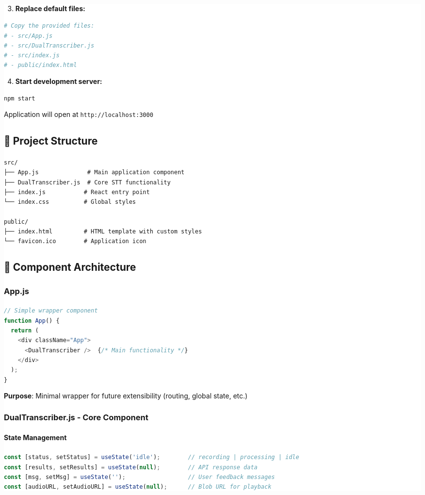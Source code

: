 3. **Replace default files:**
```bash
# Copy the provided files:
# - src/App.js
# - src/DualTranscriber.js  
# - src/index.js
# - public/index.html
```

4. **Start development server:**
```bash
npm start
```

Application will open at `http://localhost:3000`

## 📁 Project Structure

```
src/
├── App.js              # Main application component
├── DualTranscriber.js  # Core STT functionality
├── index.js           # React entry point
└── index.css          # Global styles

public/
├── index.html         # HTML template with custom styles
└── favicon.ico        # Application icon
```

## 🔧 Component Architecture

### App.js
```javascript
// Simple wrapper component
function App() {
  return (
    <div className="App">
      <DualTranscriber />  {/* Main functionality */}
    </div>
  );
}
```

**Purpose**: Minimal wrapper for future extensibility (routing, global state, etc.)

### DualTranscriber.js - Core Component

#### State Management
```javascript
const [status, setStatus] = useState('idle');        // recording | processing | idle
const [results, setResults] = useState(null);        // API response data
const [msg, setMsg] = useState('');                  // User feedback messages
const [audioURL, setAudioURL] = useState(null);      // Blob URL for playback
```
